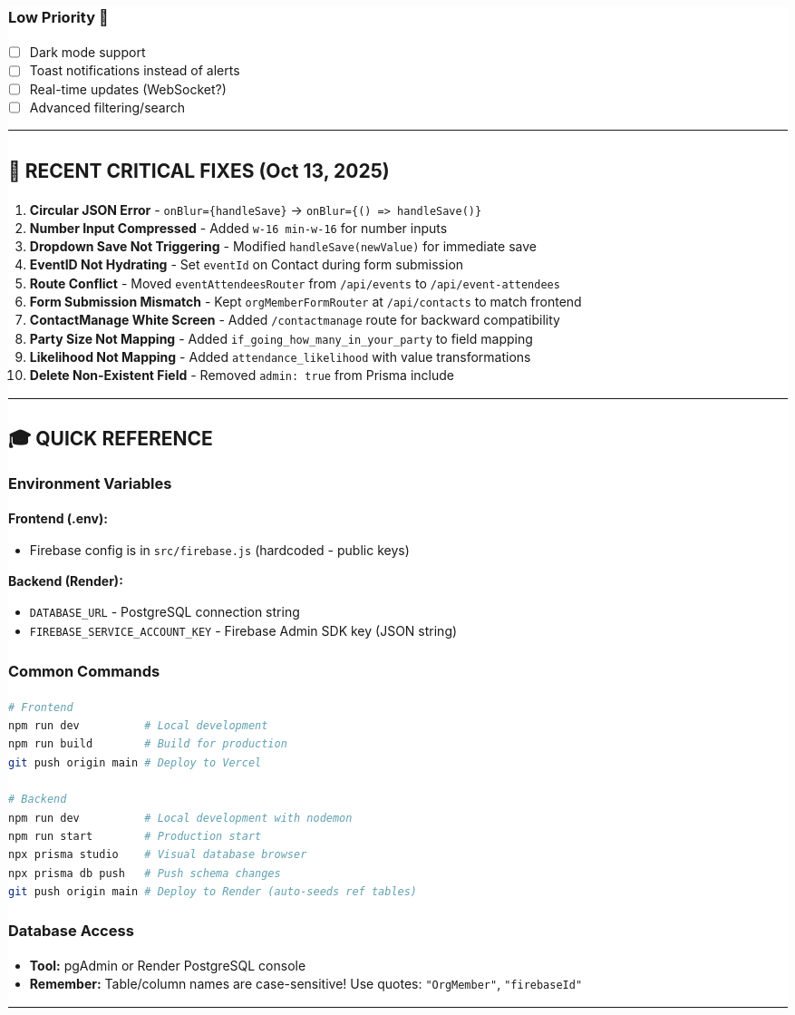 ### **Low Priority** 📝
- [ ] Dark mode support
- [ ] Toast notifications instead of alerts
- [ ] Real-time updates (WebSocket?)
- [ ] Advanced filtering/search

---

## 🐛 RECENT CRITICAL FIXES (Oct 13, 2025)

1. **Circular JSON Error** - `onBlur={handleSave}` → `onBlur={() => handleSave()}`
2. **Number Input Compressed** - Added `w-16 min-w-16` for number inputs
3. **Dropdown Save Not Triggering** - Modified `handleSave(newValue)` for immediate save
4. **EventID Not Hydrating** - Set `eventId` on Contact during form submission
5. **Route Conflict** - Moved `eventAttendeesRouter` from `/api/events` to `/api/event-attendees`
6. **Form Submission Mismatch** - Kept `orgMemberFormRouter` at `/api/contacts` to match frontend
7. **ContactManage White Screen** - Added `/contactmanage` route for backward compatibility
8. **Party Size Not Mapping** - Added `if_going_how_many_in_your_party` to field mapping
9. **Likelihood Not Mapping** - Added `attendance_likelihood` with value transformations
10. **Delete Non-Existent Field** - Removed `admin: true` from Prisma include

---

## 🎓 QUICK REFERENCE

### Environment Variables
**Frontend (.env):**
- Firebase config is in `src/firebase.js` (hardcoded - public keys)

**Backend (Render):**
- `DATABASE_URL` - PostgreSQL connection string
- `FIREBASE_SERVICE_ACCOUNT_KEY` - Firebase Admin SDK key (JSON string)

### Common Commands
```bash
# Frontend
npm run dev          # Local development
npm run build        # Build for production
git push origin main # Deploy to Vercel

# Backend
npm run dev          # Local development with nodemon
npm run start        # Production start
npx prisma studio    # Visual database browser
npx prisma db push   # Push schema changes
git push origin main # Deploy to Render (auto-seeds ref tables)
```

### Database Access
- **Tool:** pgAdmin or Render PostgreSQL console
- **Remember:** Table/column names are case-sensitive! Use quotes: `"OrgMember"`, `"firebaseId"`

---